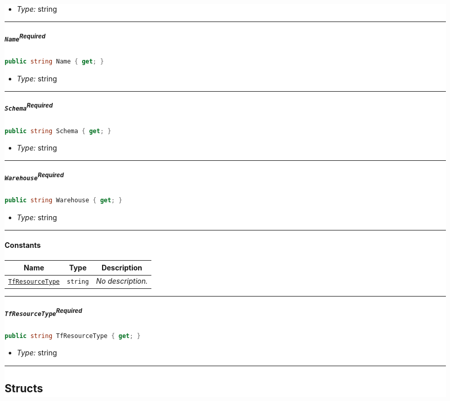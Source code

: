 - *Type:* string

---

##### `Name`<sup>Required</sup> <a name="Name" id="@cdktf/provider-snowflake.alert.Alert.property.name"></a>

```csharp
public string Name { get; }
```

- *Type:* string

---

##### `Schema`<sup>Required</sup> <a name="Schema" id="@cdktf/provider-snowflake.alert.Alert.property.schema"></a>

```csharp
public string Schema { get; }
```

- *Type:* string

---

##### `Warehouse`<sup>Required</sup> <a name="Warehouse" id="@cdktf/provider-snowflake.alert.Alert.property.warehouse"></a>

```csharp
public string Warehouse { get; }
```

- *Type:* string

---

#### Constants <a name="Constants" id="Constants"></a>

| **Name** | **Type** | **Description** |
| --- | --- | --- |
| <code><a href="#@cdktf/provider-snowflake.alert.Alert.property.tfResourceType">TfResourceType</a></code> | <code>string</code> | *No description.* |

---

##### `TfResourceType`<sup>Required</sup> <a name="TfResourceType" id="@cdktf/provider-snowflake.alert.Alert.property.tfResourceType"></a>

```csharp
public string TfResourceType { get; }
```

- *Type:* string

---

## Structs <a name="Structs" id="Structs"></a>
